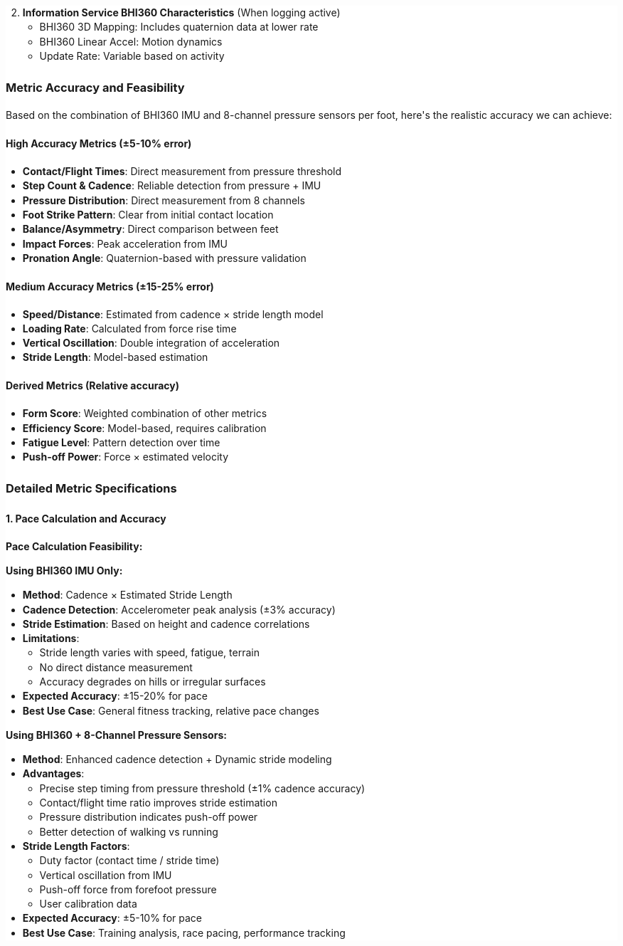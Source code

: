 2. **Information Service BHI360 Characteristics** (When logging active)
   - BHI360 3D Mapping: Includes quaternion data at lower rate
   - BHI360 Linear Accel: Motion dynamics
   - Update Rate: Variable based on activity

### Metric Accuracy and Feasibility

Based on the combination of BHI360 IMU and 8-channel pressure sensors per foot, here's the realistic accuracy we can achieve:

#### High Accuracy Metrics (±5-10% error)
- **Contact/Flight Times**: Direct measurement from pressure threshold
- **Step Count & Cadence**: Reliable detection from pressure + IMU
- **Pressure Distribution**: Direct measurement from 8 channels
- **Foot Strike Pattern**: Clear from initial contact location
- **Balance/Asymmetry**: Direct comparison between feet
- **Impact Forces**: Peak acceleration from IMU
- **Pronation Angle**: Quaternion-based with pressure validation

#### Medium Accuracy Metrics (±15-25% error)
- **Speed/Distance**: Estimated from cadence × stride length model
- **Loading Rate**: Calculated from force rise time
- **Vertical Oscillation**: Double integration of acceleration
- **Stride Length**: Model-based estimation

#### Derived Metrics (Relative accuracy)
- **Form Score**: Weighted combination of other metrics
- **Efficiency Score**: Model-based, requires calibration
- **Fatigue Level**: Pattern detection over time
- **Push-off Power**: Force × estimated velocity

### Detailed Metric Specifications

#### 1. Pace Calculation and Accuracy

**Pace Calculation Feasibility:**

**Using BHI360 IMU Only:**
- **Method**: Cadence × Estimated Stride Length
- **Cadence Detection**: Accelerometer peak analysis (±3% accuracy)
- **Stride Estimation**: Based on height and cadence correlations
- **Limitations**: 
  - Stride length varies with speed, fatigue, terrain
  - No direct distance measurement
  - Accuracy degrades on hills or irregular surfaces
- **Expected Accuracy**: ±15-20% for pace
- **Best Use Case**: General fitness tracking, relative pace changes

**Using BHI360 + 8-Channel Pressure Sensors:**
- **Method**: Enhanced cadence detection + Dynamic stride modeling
- **Advantages**:
  - Precise step timing from pressure threshold (±1% cadence accuracy)
  - Contact/flight time ratio improves stride estimation
  - Pressure distribution indicates push-off power
  - Better detection of walking vs running
- **Stride Length Factors**:
  - Duty factor (contact time / stride time)
  - Vertical oscillation from IMU
  - Push-off force from forefoot pressure
  - User calibration data
- **Expected Accuracy**: ±5-10% for pace
- **Best Use Case**: Training analysis, race pacing, performance tracking
